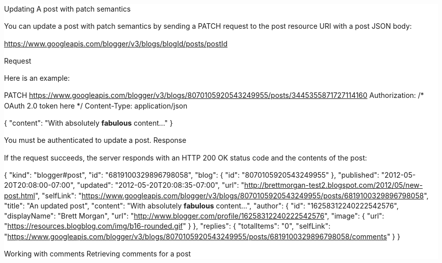 Updating A post with patch semantics

You can update a post with patch semantics by sending a PATCH request to the post resource URI with a post JSON body:

https://www.googleapis.com/blogger/v3/blogs/blogId/posts/postId

Request

Here is an example:

PATCH https://www.googleapis.com/blogger/v3/blogs/8070105920543249955/posts/3445355871727114160
Authorization: /* OAuth 2.0 token here */
Content-Type: application/json

{
 "content": "With absolutely <b>fabulous</b> content..."
}

You must be authenticated to update a post.
Response

If the request succeeds, the server responds with an HTTP 200 OK status code and the contents of the post:

{
 "kind": "blogger#post",
 "id": "6819100329896798058",
 "blog": {
  "id": "8070105920543249955"
 },
 "published": "2012-05-20T20:08:00-07:00",
 "updated": "2012-05-20T20:08:35-07:00",
 "url": "http://brettmorgan-test2.blogspot.com/2012/05/new-post.html",
 "selfLink": "https://www.googleapis.com/blogger/v3/blogs/8070105920543249955/posts/6819100329896798058",
 "title": "An updated post",
 "content": "With absolutely <b>fabulous</b> content...",
 "author": {
  "id": "16258312240222542576",
  "displayName": "Brett Morgan",
  "url": "http://www.blogger.com/profile/16258312240222542576",
  "image": {
   "url": "https://resources.blogblog.com/img/b16-rounded.gif"
  }
 },
 "replies": {
  "totalItems": "0",
  "selfLink": "https://www.googleapis.com/blogger/v3/blogs/8070105920543249955/posts/6819100329896798058/comments"
 }
}

Working with comments
Retrieving comments for a post
